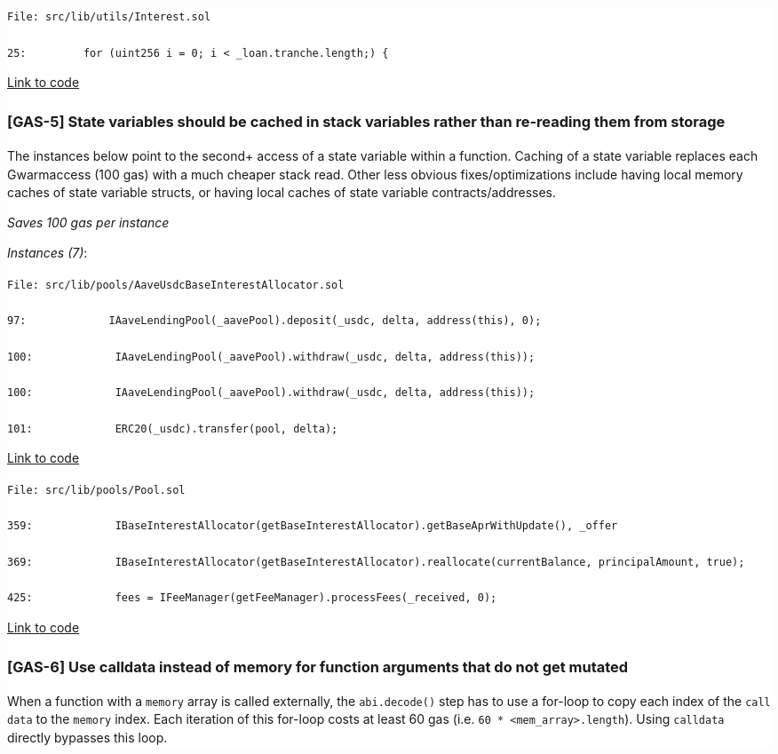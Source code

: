 ```solidity
File: src/lib/utils/Interest.sol

25:         for (uint256 i = 0; i < _loan.tranche.length;) {

```

[Link to code](https://github.com/code-423n4/2024-06-gondi/blob/main/src/lib/utils/Interest.sol)

### <a name="GAS-5"></a>[GAS-5] State variables should be cached in stack variables rather than re-reading them from storage

The instances below point to the second+ access of a state variable within a function. Caching of a state variable replaces each Gwarmaccess (100 gas) with a much cheaper stack read. Other less obvious fixes/optimizations include having local memory caches of state variable structs, or having local caches of state variable contracts/addresses.

*Saves 100 gas per instance*

*Instances (7)*:

```solidity
File: src/lib/pools/AaveUsdcBaseInterestAllocator.sol

97:             IAaveLendingPool(_aavePool).deposit(_usdc, delta, address(this), 0);

100:             IAaveLendingPool(_aavePool).withdraw(_usdc, delta, address(this));

100:             IAaveLendingPool(_aavePool).withdraw(_usdc, delta, address(this));

101:             ERC20(_usdc).transfer(pool, delta);

```

[Link to code](https://github.com/code-423n4/2024-06-gondi/blob/main/src/lib/pools/AaveUsdcBaseInterestAllocator.sol)

```solidity
File: src/lib/pools/Pool.sol

359:             IBaseInterestAllocator(getBaseInterestAllocator).getBaseAprWithUpdate(), _offer

369:             IBaseInterestAllocator(getBaseInterestAllocator).reallocate(currentBalance, principalAmount, true);

425:             fees = IFeeManager(getFeeManager).processFees(_received, 0);

```

[Link to code](https://github.com/code-423n4/2024-06-gondi/blob/main/src/lib/pools/Pool.sol)

### <a name="GAS-6"></a>[GAS-6] Use calldata instead of memory for function arguments that do not get mutated

When a function with a `memory` array is called externally, the `abi.decode()` step has to use a for-loop to copy each index of the `calldata` to the `memory` index. Each iteration of this for-loop costs at least 60 gas (i.e. `60 * <mem_array>.length`). Using `calldata` directly bypasses this loop.
